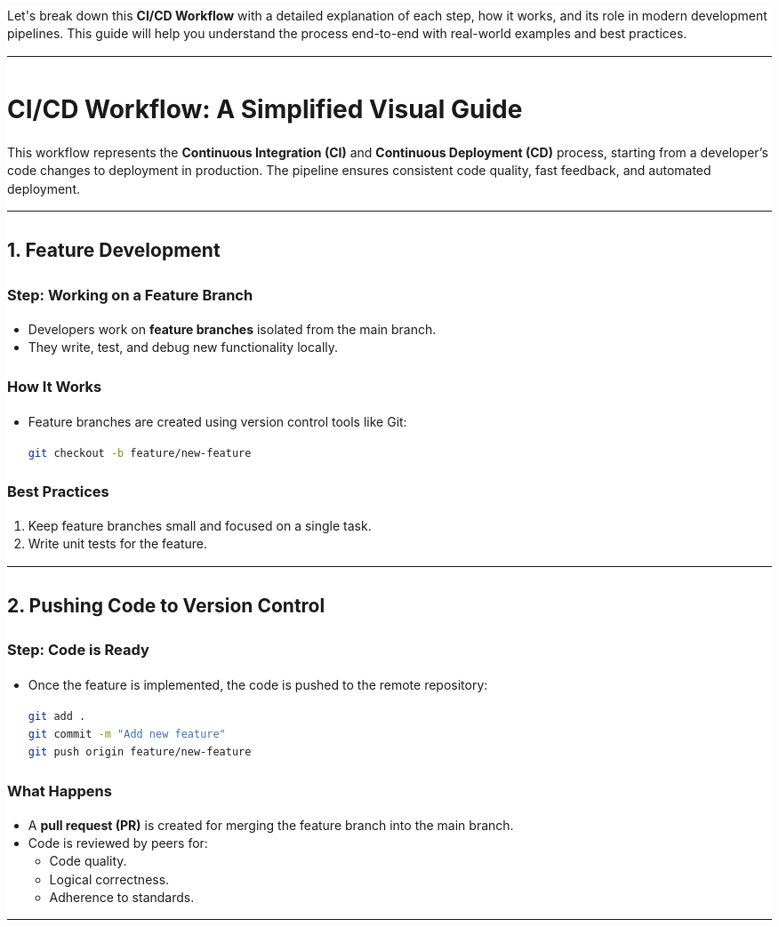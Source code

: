 Let's break down this **CI/CD Workflow** with a detailed explanation of each step, how it works, and its role in modern development pipelines. This guide will help you understand the process end-to-end with real-world examples and best practices.

---

# **CI/CD Workflow: A Simplified Visual Guide**

This workflow represents the **Continuous Integration (CI)** and **Continuous Deployment (CD)** process, starting from a developer’s code changes to deployment in production. The pipeline ensures consistent code quality, fast feedback, and automated deployment.

---

## **1. Feature Development**

### **Step: Working on a Feature Branch**
- Developers work on **feature branches** isolated from the main branch.
- They write, test, and debug new functionality locally.

### **How It Works**
- Feature branches are created using version control tools like Git:
  ```bash
  git checkout -b feature/new-feature
  ```

### **Best Practices**
1. Keep feature branches small and focused on a single task.
2. Write unit tests for the feature.

---

## **2. Pushing Code to Version Control**

### **Step: Code is Ready**
- Once the feature is implemented, the code is pushed to the remote repository:
  ```bash
  git add .
  git commit -m "Add new feature"
  git push origin feature/new-feature
  ```

### **What Happens**
- A **pull request (PR)** is created for merging the feature branch into the main branch.
- Code is reviewed by peers for:
  - Code quality.
  - Logical correctness.
  - Adherence to standards.

---
